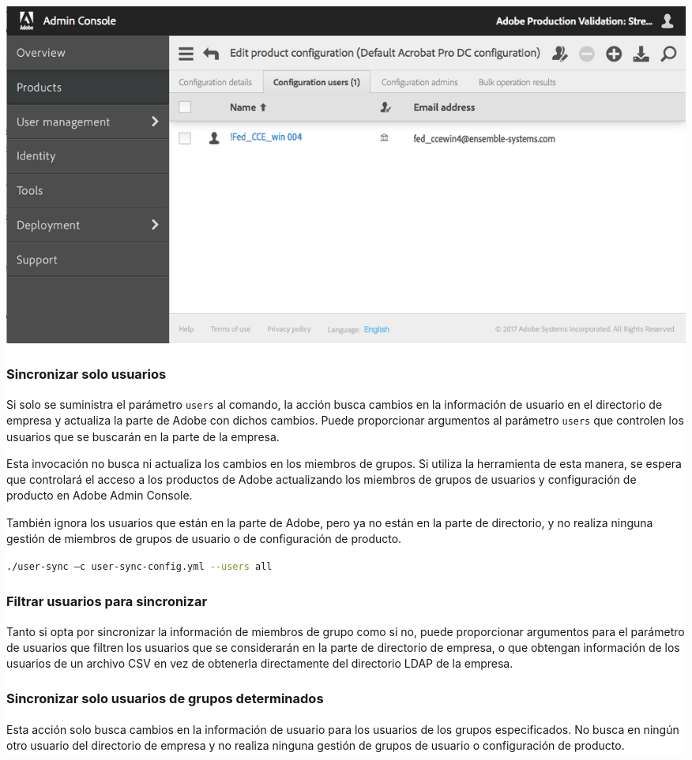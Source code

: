 ![Figure 3: Captura de pantalla de Admin Console](media/edit-product-config.png)

### Sincronizar solo usuarios

Si solo se suministra el parámetro `users` al comando, la acción busca cambios en la información de usuario en el directorio de empresa y actualiza la parte de Adobe con dichos cambios. Puede proporcionar argumentos al parámetro `users` que controlen los usuarios que se buscarán en la parte de la empresa.

Esta invocación no busca ni actualiza los cambios en los miembros de grupos. Si utiliza la herramienta de esta manera, se espera que controlará el acceso a los productos de Adobe actualizando los miembros de grupos de usuarios y configuración de producto en Adobe Admin Console.

También ignora los usuarios que están en la parte de Adobe, pero ya no están en la parte de directorio, y no realiza ninguna gestión de miembros de grupos de usuario o de configuración de producto.

```sh
./user-sync –c user-sync-config.yml --users all
```

### Filtrar usuarios para sincronizar

Tanto si opta por sincronizar la información de miembros de grupo como si no, puede proporcionar argumentos para el parámetro de usuarios que filtren los usuarios que se considerarán en la parte de directorio de empresa, o que obtengan información de los usuarios de un archivo CSV en vez de obtenerla directamente del directorio LDAP de la empresa.

### Sincronizar solo usuarios de grupos determinados

Esta acción solo busca cambios en la información de usuario para los usuarios de los grupos especificados. No busca en ningún otro usuario del directorio de empresa y no realiza ninguna gestión de grupos de usuario o configuración de producto.
